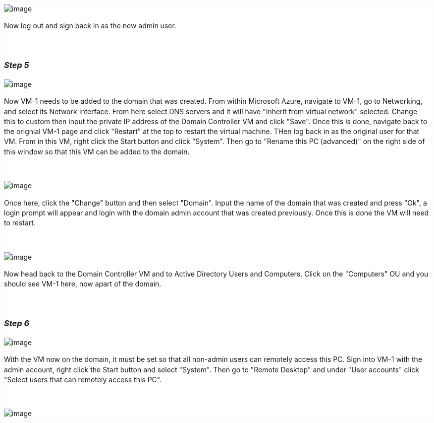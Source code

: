![image](https://github.com/noles498/configure-active-directory/assets/143885547/327a1bb7-c4cf-4a76-996d-ec425294d910)

<p>
Now log out and sign back in as the new admin user.
</p>
<br />

*<h3>Step 5</h3>*

![image](https://github.com/noles498/configure-active-directory/assets/143885547/f637ff31-2733-425c-811d-14bba8a61d18)

<p>
Now VM-1 needs to be added to the domain that was created. From within Microsoft Azure, navigate to VM-1, go to Networking, and select its Network Interface. From here select DNS servers and it will have "Inherit from virtual network" selected. Change this to custom then input the private IP address of the Domain Controller VM and click "Save". Once this is done, navigate back to the orignial VM-1 page and click "Restart" at the top to restart the virtual machine. THen log back in as the original user for that VM. From in this VM, right click the Start button and click "System". Then go to "Rename this PC (advanced)" on the right side of this window so that this VM can be added to the domain.
</p>
<br />

![image](https://github.com/noles498/configure-active-directory/assets/143885547/cfc068ed-4a56-4eee-bff2-927ab240602c)

<p>
Once here, click the "Change" button and then select "Domain". Input the name of the domain that was created and press "Ok", a login prompt will appear and login with the domain admin account that was created previously. Once this is done the VM will need to restart.
</p>
<br />

![image](https://github.com/noles498/configure-active-directory/assets/143885547/798f7afa-c92f-4aa5-b7c2-69d70573df1e)

<p>
Now head back to the Domain Controller VM and to Active Directory Users and Computers. Click on the "Computers" OU and you should see VM-1 here, now apart of the domain.
</p>
<br />

*<h3>Step 6</h3>*

![image](https://github.com/noles498/configure-active-directory/assets/143885547/29a9103f-629a-460a-b82c-bc9c1642342d)

<p>
With the VM now on the domain, it must be set so that all non-admin users can remotely access this PC. Sign into VM-1 with the admin account, right click the Start button and select "System". Then go to "Remote Desktop" and under "User accounts" click "Select users that can remotely access this PC".
</p>
<br />

![image](https://github.com/noles498/configure-active-directory/assets/143885547/1a5e3221-9813-4571-9637-26492f7cd650)
